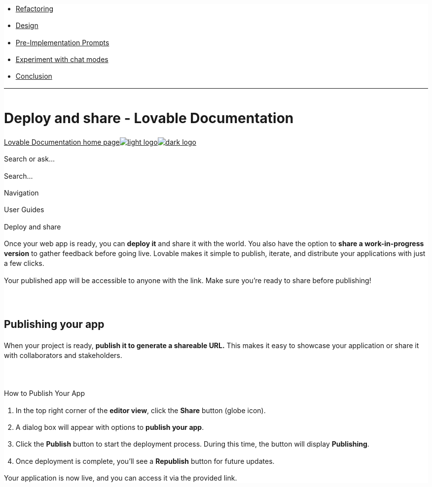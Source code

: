 *   [Refactoring](#refactoring)
    
*   [Design](#design)
    
*   [Pre-Implementation Prompts](#pre-implementation-prompts)
    
*   [Experiment with chat modes](#experiment-with-chat-modes)
    
*   [Conclusion](#conclusion)

---

# Deploy and share - Lovable Documentation

[Lovable Documentation home page![light logo](https://mintlify.s3.us-west-1.amazonaws.com/lovable-f9060f1e/logo/light.svg)![dark logo](https://mintlify.s3.us-west-1.amazonaws.com/lovable-f9060f1e/logo/dark.svg)](/)

Search or ask...

Search...

Navigation

User Guides

Deploy and share

Once your web app is ready, you can **deploy it** and share it with the world. You also have the option to **share a work-in-progress version** to gather feedback before going live. Lovable makes it simple to publish, iterate, and distribute your applications with just a few clicks.

Your published app will be accessible to anyone with the link. Make sure you’re ready to share before publishing!

[​](#publishing-your-app)

Publishing your app
------------------------------------------------

When your project is ready, **publish it to generate a shareable URL.** This makes it easy to showcase your application or share it with collaborators and stakeholders.

### 

[​](#how-to-publish-your-app)

How to Publish Your App

1.  In the top right corner of the **editor view**, click the **Share** button (globe icon).

1.  A dialog box will appear with options to **publish your app**.
    
2.  Click the **Publish** button to start the deployment process. During this time, the button will display **Publishing**.
    

1.  Once deployment is complete, you’ll see a **Republish** button for future updates.

Your application is now live, and you can access it via the provided link.
